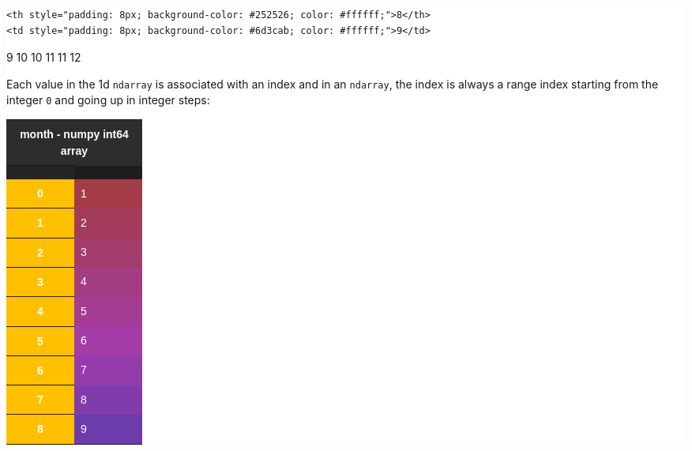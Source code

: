     <th style="padding: 8px; background-color: #252526; color: #ffffff;">8</th>
    <td style="padding: 8px; background-color: #6d3cab; color: #ffffff;">9</td>
  </tr> 
  <tr>
    <th style="padding: 8px; background-color: #252526; color: #ffffff;">9</th>
    <td style="padding: 8px; background-color: #5a3cab; color: #ffffff;">10</td>
  </tr>     
  <tr>
    <th style="padding: 8px; background-color: #252526; color: #ffffff;">10</th>
    <td style="padding: 8px; background-color: #473cab; color: #ffffff;">11</td>
  </tr> 
  <tr>
    <th style="padding: 8px; background-color: #252526; color: #ffffff;">11</th>
    <td style="padding: 8px; background-color: #3840ab; color: #ffffff;">12</td>
  </tr>                
</table>

Each value in the 1d `ndarray` is associated with an index and in an `ndarray`, the index is always a range index starting from the integer `0` and going up in integer steps:

<table style="width: 20%; border-collapse: collapse; font-family: sans-serif;">
  <tr>
    <th colspan="2" style="text-align:center; padding: 8px; background-color: #2d2d30; color: #ffffff;">month - numpy int64 array</th>
  </tr>
  <tr>
    <th style="padding: 8px; background-color: #252526; color: #ffffff;"></th>
    <td style="padding: 8px; background-color: #1e1e1e; color: #ffffff;"> </td>       
  </tr>
  <tr>
    <th style="padding: 8px; background-color: #ffc000; color: #ffffff;">0</th>
    <td style="padding: 8px; background-color: #a33c46; color: #ffffff;">1</td>
  </tr>
  <tr>
    <th style="padding: 8px; background-color: #ffc000; color: #ffffff;">1</th>
    <td style="padding: 8px; background-color: #a33c5a; color: #ffffff;">2</td>
  </tr>
  <tr>
    <th style="padding: 8px; background-color: #ffc000; color: #ffffff;">2</th>
    <td style="padding: 8px; background-color: #a33c6d; color: #ffffff;">3</td>
  </tr> 
  <tr>
    <th style="padding: 8px; background-color: #ffc000; color: #ffffff;">3</th>
    <td style="padding: 8px; background-color: #a33c80; color: #ffffff;">4</td>
  </tr>     
  <tr>
    <th style="padding: 8px; background-color: #ffc000; color: #ffffff;">4</th>
    <td style="padding: 8px; background-color: #a33c93; color: #ffffff;">5</td>
  </tr>
  <tr>
    <th style="padding: 8px; background-color: #ffc000; color: #ffffff;">5</th>
    <td style="padding: 8px; background-color: #a33ca7; color: #ffffff;">6</td>
  </tr>    
  <tr>
    <th style="padding: 8px; background-color: #ffc000; color: #ffffff;">6</th>
    <td style="padding: 8px; background-color: #943cab; color: #ffffff;">7</td>
  </tr>    
  <tr>
    <th style="padding: 8px; background-color: #ffc000; color: #ffffff;">7</th>
    <td style="padding: 8px; background-color: #813cab; color: #ffffff;">8</td>
  </tr> 
  <tr>
    <th style="padding: 8px; background-color: #ffc000; color: #ffffff;">8</th>
    <td style="padding: 8px; background-color: #6d3cab; color: #ffffff;">9</td>
